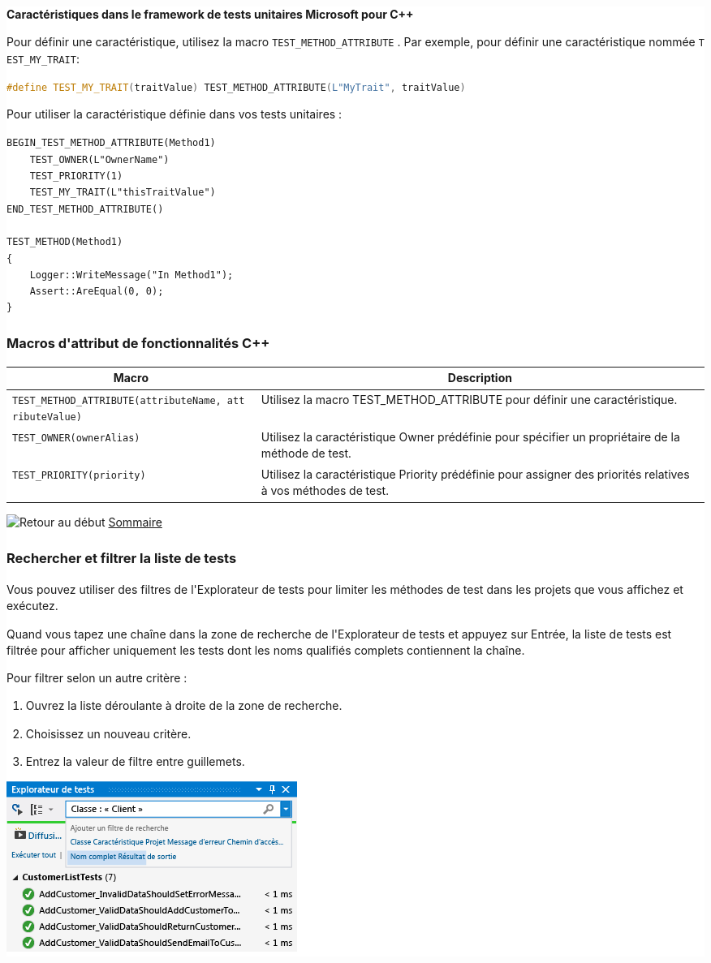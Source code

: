  **Caractéristiques dans le framework de tests unitaires Microsoft pour C++**  
  
 Pour définir une caractéristique, utilisez la macro `TEST_METHOD_ATTRIBUTE` . Par exemple, pour définir une caractéristique nommée `TEST_MY_TRAIT`:  
  
```cpp  
#define TEST_MY_TRAIT(traitValue) TEST_METHOD_ATTRIBUTE(L"MyTrait", traitValue)  
```  
  
 Pour utiliser la caractéristique définie dans vos tests unitaires :  
  
```  
BEGIN_TEST_METHOD_ATTRIBUTE(Method1)  
    TEST_OWNER(L"OwnerName")  
    TEST_PRIORITY(1)  
    TEST_MY_TRAIT(L"thisTraitValue")  
END_TEST_METHOD_ATTRIBUTE()  
  
TEST_METHOD(Method1)  
{     
    Logger::WriteMessage("In Method1");  
    Assert::AreEqual(0, 0);  
}  
```  
  
### <a name="c-trait-attribute-macros"></a>Macros d'attribut de fonctionnalités C++  
  
|Macro|Description|  
|-----------|-----------------|  
|`TEST_METHOD_ATTRIBUTE(attributeName, attributeValue)`|Utilisez la macro TEST_METHOD_ATTRIBUTE pour définir une caractéristique.|  
|`TEST_OWNER(ownerAlias)`|Utilisez la caractéristique Owner prédéfinie pour spécifier un propriétaire de la méthode de test.|  
|`TEST_PRIORITY(priority)`|Utilisez la caractéristique Priority prédéfinie pour assigner des priorités relatives à vos méthodes de test.|  
  
 ![Retour au début](../debugger/media/pcs_backtotop.png "PCS_BackToTop") [Sommaire](#BKMK_Contents)  
  
###  <a name="BKMK_Search_and_filter_the_test_list"></a> Rechercher et filtrer la liste de tests  
 Vous pouvez utiliser des filtres de l'Explorateur de tests pour limiter les méthodes de test dans les projets que vous affichez et exécutez.  
  
 Quand vous tapez une chaîne dans la zone de recherche de l'Explorateur de tests et appuyez sur Entrée, la liste de tests est filtrée pour afficher uniquement les tests dont les noms qualifiés complets contiennent la chaîne.  
  
 Pour filtrer selon un autre critère :  
  
1.  Ouvrez la liste déroulante à droite de la zone de recherche.  
  
2.  Choisissez un nouveau critère.  
  
3.  Entrez la valeur de filtre entre guillemets.  
  
 ![Filtrer les tests dans l’Explorateur de tests](../test/media/ute_filtertestlist.png "UTE_FilterTestList")  
  